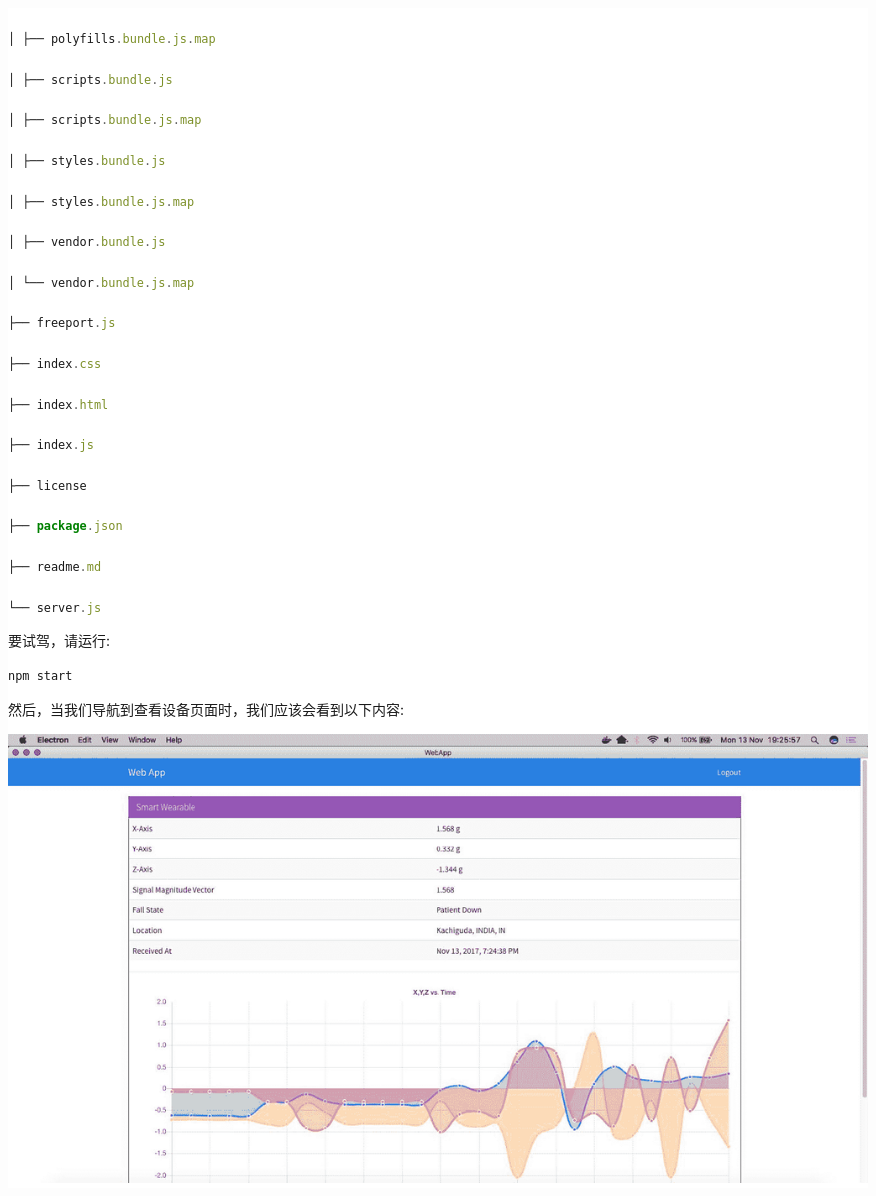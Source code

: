 ```js

│ ├── polyfills.bundle.js.map

│ ├── scripts.bundle.js

│ ├── scripts.bundle.js.map

│ ├── styles.bundle.js

│ ├── styles.bundle.js.map

│ ├── vendor.bundle.js

│ └── vendor.bundle.js.map

├── freeport.js

├── index.css

├── index.html

├── index.js

├── license

├── package.json

├── readme.md

└── server.js
```

要试驾，请运行:

```js
npm start  
```

然后，当我们导航到查看设备页面时，我们应该会看到以下内容:

![](img/00106.jpeg)
